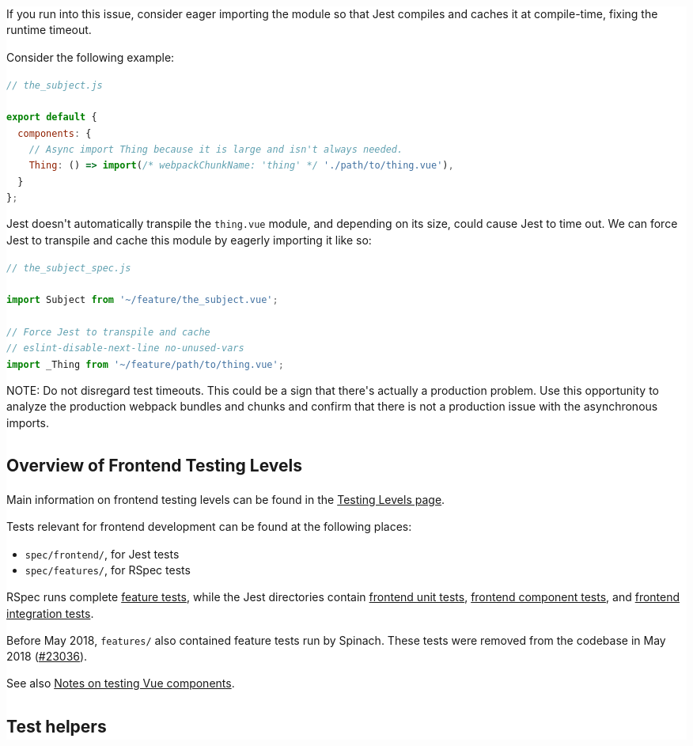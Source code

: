 If you run into this issue, consider eager importing the module so that Jest compiles
and caches it at compile-time, fixing the runtime timeout.

Consider the following example:

```javascript
// the_subject.js

export default {
  components: {
    // Async import Thing because it is large and isn't always needed.
    Thing: () => import(/* webpackChunkName: 'thing' */ './path/to/thing.vue'),
  }
};
```

Jest doesn't automatically transpile the `thing.vue` module, and depending on its size, could
cause Jest to time out. We can force Jest to transpile and cache this module by eagerly importing
it like so:

```javascript
// the_subject_spec.js

import Subject from '~/feature/the_subject.vue';

// Force Jest to transpile and cache
// eslint-disable-next-line no-unused-vars
import _Thing from '~/feature/path/to/thing.vue';
```

NOTE:
Do not disregard test timeouts. This could be a sign that there's
actually a production problem. Use this opportunity to analyze the production webpack bundles and
chunks and confirm that there is not a production issue with the asynchronous imports.

## Overview of Frontend Testing Levels

Main information on frontend testing levels can be found in the [Testing Levels page](testing_levels.md).

Tests relevant for frontend development can be found at the following places:

- `spec/frontend/`, for Jest tests
- `spec/features/`, for RSpec tests

RSpec runs complete [feature tests](testing_levels.md#frontend-feature-tests), while the Jest directories contain [frontend unit tests](testing_levels.md#frontend-unit-tests), [frontend component tests](testing_levels.md#frontend-component-tests), and [frontend integration tests](testing_levels.md#frontend-integration-tests).

Before May 2018, `features/` also contained feature tests run by Spinach. These tests were removed from the codebase in May 2018 ([#23036](https://gitlab.com/gitlab-org/gitlab-foss/-/issues/23036)).

See also [Notes on testing Vue components](../fe_guide/vue.md#testing-vue-components).

## Test helpers
